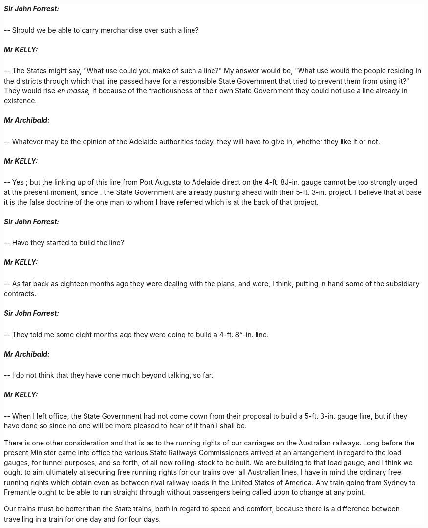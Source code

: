##### Sir John Forrest:

-- Should we be able to carry merchandise over such a line? 

##### Mr KELLY:

-- The States might say, "What use could you make of such a line?" My answer would be, "What use would the people residing in the districts through which that line passed have for a responsible State Government that tried to prevent them from using it?" They would rise  *en masse,*  if because of the fractiousness of their own State Government they could not use a line already in existence. 

##### Mr Archibald:

-- Whatever may be the opinion of the Adelaide authorities today, they will have to give in, whether they like it or not. 

##### Mr KELLY:

-- Yes ; but the linking up of this line from Port Augusta to Adelaide direct on the 4-ft. 8J-in. gauge cannot be too strongly urged at the present moment, since . the State Government are already pushing ahead with their 5-ft. 3-in. project. I believe that at base it is the false doctrine of the one man to whom I have referred which is at the back of that project. 

##### Sir John Forrest:

-- Have they started to build the line? 

##### Mr KELLY:

-- As far back as eighteen months ago they were dealing with the plans, and were, I think, putting in hand some of the subsidiary contracts. 

##### Sir John Forrest:

-- They told me some eight months ago they were going to build a 4-ft. 8^-in. line. 

##### Mr Archibald:

-- I do not think that they have done much beyond talking, so far. 

##### Mr KELLY:

-- When I left office, the State Government had not come down from their proposal to build a 5-ft. 3-in. gauge line, but if they have done so since no one will be more pleased to hear of it than I shall be. 

There is one other consideration and that is as to the running rights of our carriages on the Australian railways. Long before the present Minister came into office the various State Railways Commissioners arrived at an arrangement in regard to the load gauges, for tunnel purposes, and so forth, of all new rolling-stock to be built. We are building to that load gauge, and I think we ought to aim ultimately at securing free running rights for our trains over all Australian lines. I have in mind the ordinary free running rights which obtain even as between rival railway roads in the United States of America. Any train going from Sydney to Fremantle ought to be able to run straight through without passengers being called upon to change at any point. 

Our trains must be better than the State trains, both in regard to speed and comfort, because there is a difference between travelling in a train for one day and for four days. 
